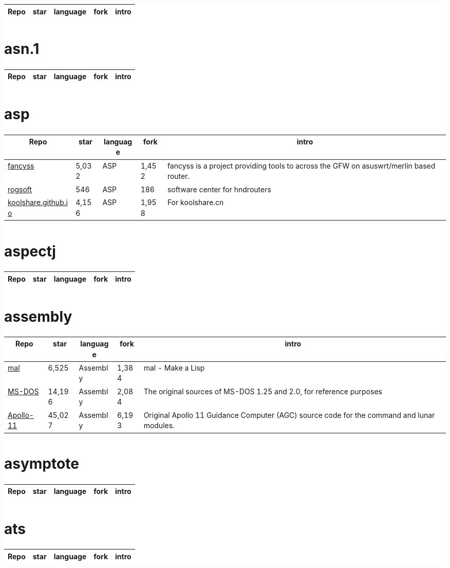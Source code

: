 Repo|star|language|fork|intro
-|-|-|-|-



# asn.1

Repo|star|language|fork|intro
-|-|-|-|-



# asp

Repo|star|language|fork|intro
-|-|-|-|-
[fancyss](https://github.com/hq450/fancyss)|5,032|ASP|1,452|fancyss is a project providing tools to across the GFW on asuswrt/merlin based router.
[rogsoft](https://github.com/koolshare/rogsoft)|546|ASP|186|software center for hndrouters
[koolshare.github.io](https://github.com/koolshare/koolshare.github.io)|4,156|ASP|1,958|For koolshare.cn


# aspectj

Repo|star|language|fork|intro
-|-|-|-|-



# assembly

Repo|star|language|fork|intro
-|-|-|-|-
[mal](https://github.com/kanaka/mal)|6,525|Assembly|1,384|mal - Make a Lisp
[MS-DOS](https://github.com/microsoft/MS-DOS)|14,196|Assembly|2,084|The original sources of MS-DOS 1.25 and 2.0, for reference purposes
[Apollo-11](https://github.com/chrislgarry/Apollo-11)|45,027|Assembly|6,193|Original Apollo 11 Guidance Computer (AGC) source code for the command and lunar modules.


# asymptote

Repo|star|language|fork|intro
-|-|-|-|-



# ats

Repo|star|language|fork|intro
-|-|-|-|-
